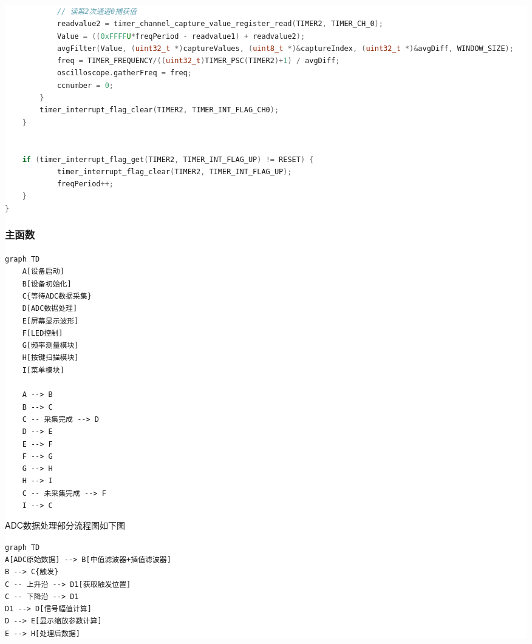```c
            // 读第2次通道0捕获值 
            readvalue2 = timer_channel_capture_value_register_read(TIMER2, TIMER_CH_0);
			Value = ((0xFFFFU*freqPeriod - readvalue1) + readvalue2);
			avgFilter(Value, (uint32_t *)captureValues, (uint8_t *)&captureIndex, (uint32_t *)&avgDiff, WINDOW_SIZE);
			freq = TIMER_FREQUENCY/((uint32_t)TIMER_PSC(TIMER2)+1) / avgDiff;
	        oscilloscope.gatherFreq = freq;						
			ccnumber = 0;												
        }
        timer_interrupt_flag_clear(TIMER2, TIMER_INT_FLAG_CH0);
    }
	

    if (timer_interrupt_flag_get(TIMER2, TIMER_INT_FLAG_UP) != RESET) {
            timer_interrupt_flag_clear(TIMER2, TIMER_INT_FLAG_UP);
            freqPeriod++;
    }
}
```

### 主函数

```mermaid
graph TD
    A[设备启动]
    B[设备初始化]
    C{等待ADC数据采集}
    D[ADC数据处理]
    E[屏幕显示波形]
    F[LED控制]
    G[频率测量模块]
    H[按键扫描模块]
    I[菜单模块]

    A --> B
    B --> C
    C -- 采集完成 --> D
    D --> E
    E --> F
    F --> G
    G --> H
    H --> I
    C -- 未采集完成 --> F
    I --> C
```

 ADC数据处理部分流程图如下图

```mermaid
graph TD
A[ADC原始数据] --> B[中值滤波器+插值滤波器]
B --> C{触发}
C -- 上升沿 --> D1[获取触发位置]
C -- 下降沿 --> D1
D1 --> D[信号幅值计算]
D --> E[显示缩放参数计算]
E --> H[处理后数据]
```
